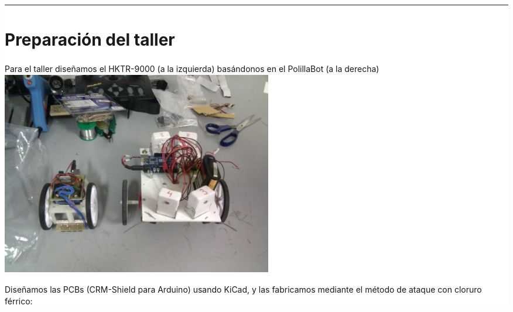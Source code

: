 ----------



# Preparación del taller

Para el taller diseñamos el HKTR-9000 (a la izquierda) basándonos en el PolillaBot (a la derecha)  
<img src="fotos/setupTaller/2012-05-23 19.06.47.jpg" width="450"/>  

Diseñamos las PCBs (CRM-Shield para Arduino) usando KiCad, y las fabricamos mediante el método de ataque con cloruro férrico:  